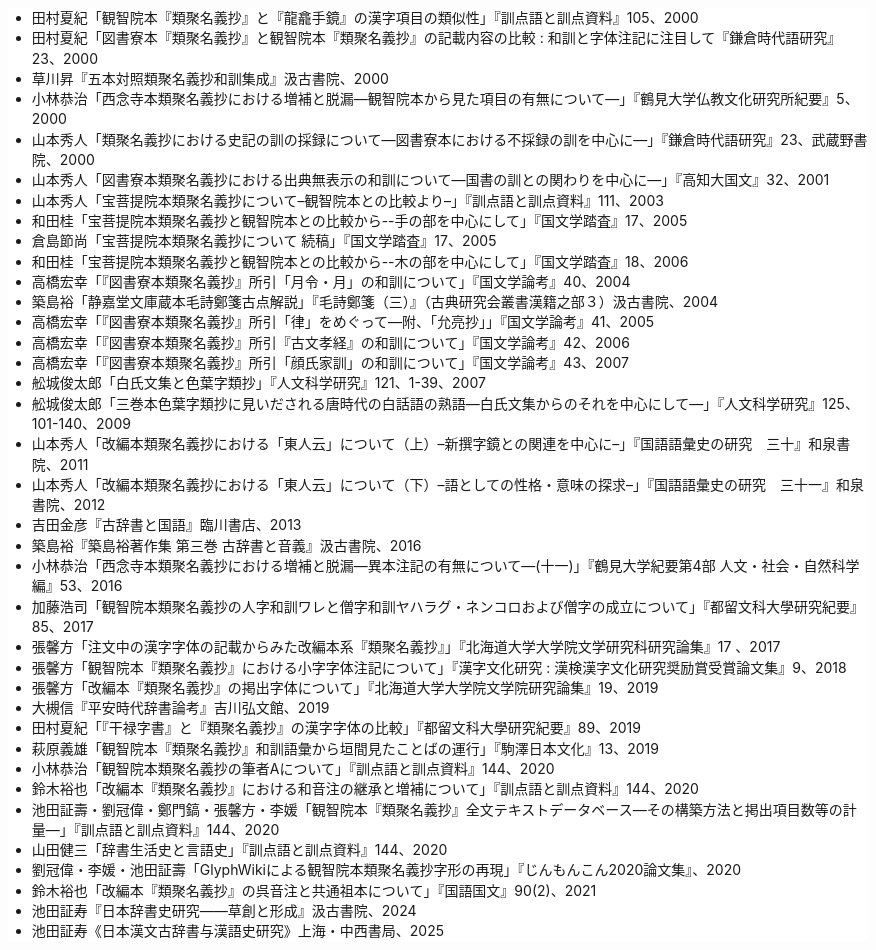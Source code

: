 - 田村夏紀「観智院本『類聚名義抄』と『龍龕手鏡』の漢字項目の類似性」『訓点語と訓点資料』105、2000
- 田村夏紀「図書寮本『類聚名義抄』と観智院本『類聚名義抄』の記載内容の比較 : 和訓と字体注記に注目して『鎌倉時代語研究』23、2000
- 草川昇『五本対照類聚名義抄和訓集成』汲古書院、2000
- 小林恭治「西念寺本類聚名義抄における増補と脱漏―観智院本から見た項目の有無について―」『鶴見大学仏教文化研究所紀要』5、2000
- 山本秀人「類聚名義抄における史記の訓の採録について―図書寮本における不採録の訓を中心に—」『鎌倉時代語研究』23、武蔵野書院、2000
- 山本秀人「図書寮本類聚名義抄における出典無表示の和訓について―国書の訓との関わりを中心に―」『高知大国文』32、2001
- 山本秀人「宝菩提院本類聚名義抄について–観智院本との比較より–」『訓点語と訓点資料』111、2003
- 和田桂「宝菩提院本類聚名義抄と観智院本との比較から--手の部を中心にして」『国文学踏査』17、2005
- 倉島節尚「宝菩提院本類聚名義抄について 続稿」『国文学踏査』17、2005
- 和田桂「宝菩提院本類聚名義抄と観智院本との比較から--木の部を中心にして」『国文学踏査』18、2006
- 高橋宏幸「『図書寮本類聚名義抄』所引「月令・月」の和訓について」『国文学論考』40、2004
- 築島裕「静嘉堂文庫蔵本毛詩鄭箋古点解説」『毛詩鄭箋（三）』（古典研究会叢書漢籍之部３）汲古書院、2004
- 高橋宏幸「『図書寮本類聚名義抄』所引「律」をめぐって―附、「允亮抄」」『国文学論考』41、2005
- 高橋宏幸「『図書寮本類聚名義抄』所引『古文孝経』の和訓について」『国文学論考』42、2006
- 高橋宏幸「『図書寮本類聚名義抄』所引「顔氏家訓」の和訓について」『国文学論考』43、2007
- 舩城俊太郎「白氏文集と色葉字類抄」『人文科学研究』121、1-39、2007
- 舩城俊太郎「三巻本色葉字類抄に見いだされる唐時代の白話語の熟語―白氏文集からのそれを中心にして―」『人文科学研究』125、101-140、2009
- 山本秀人「改編本類聚名義抄における「東人云」について（上）–新撰字鏡との関連を中心に–」『国語語彙史の研究　三十』和泉書院、2011
- 山本秀人「改編本類聚名義抄における「東人云」について（下）–語としての性格・意味の探求–」『国語語彙史の研究　三十一』和泉書院、2012
- 吉田金彦『古辞書と国語』臨川書店、2013
- 築島裕『築島裕著作集 第三巻 古辞書と音義』汲古書院、2016
- 小林恭治「西念寺本類聚名義抄における増補と脱漏―異本注記の有無について―(十一)」『鶴見大学紀要第4部 人文・社会・自然科学編』53、2016
- 加藤浩司「観智院本類聚名義抄の人字和訓ワレと僧字和訓ヤハラグ・ネンコロおよび僧字の成立について」『都留文科大學研究紀要』85、2017
- 張馨方「注文中の漢字字体の記載からみた改編本系『類聚名義抄』」『北海道大学大学院文学研究科研究論集』17 、2017
- 張馨方「観智院本『類聚名義抄』における小字字体注記について」『漢字文化研究 : 漢検漢字文化研究奨励賞受賞論文集』9、2018
- 張馨方「改編本『類聚名義抄』の掲出字体について」『北海道大学大学院文学院研究論集』19、2019
- 大槻信『平安時代辞書論考』吉川弘文館、2019
- 田村夏紀「『干禄字書』と『類聚名義抄』の漢字字体の比較」『都留文科大學研究紀要』89、2019
- 萩原義雄「観智院本『類聚名義抄』和訓語彙から垣間見たことばの運行」『駒澤日本文化』13、2019
- 小林恭治「観智院本類聚名義抄の筆者Aについて」『訓点語と訓点資料』144、2020
- 鈴木裕也「改編本『類聚名義抄』における和音注の継承と増補について」『訓点語と訓点資料』144、2020
- 池田証壽・劉冠偉・鄭門鎬・張馨方・李媛「観智院本『類聚名義抄』全文テキストデータベース―その構築方法と掲出項目数等の計量―」『訓点語と訓点資料』144、2020
- 山田健三「辞書生活史と言語史」『訓点語と訓点資料』144、2020
- 劉冠偉・李媛・池田証壽「GlyphWikiによる観智院本類聚名義抄字形の再現」『じんもんこん2020論文集』、2020
- 鈴木裕也「改編本『類聚名義抄』の呉音注と共通祖本について」『国語国文』90(2)、2021
- 池田証寿『日本辞書史研究――草創と形成』汲古書院、2024
- 池田証寿《日本漢文古辞書与漢語史研究》上海・中西書局、2025

